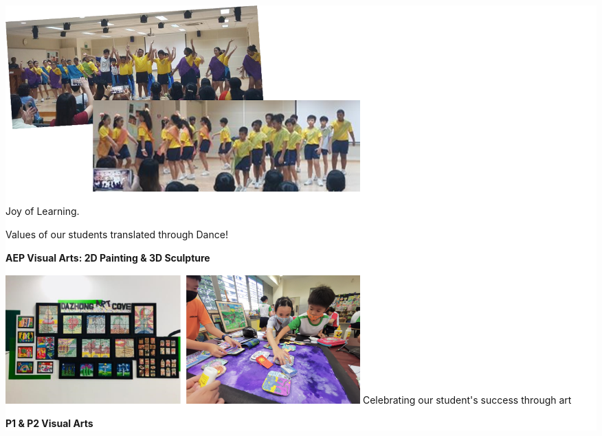 <img src="/images/aes8.png" style="width:60%">

Joy of Learning.  

Values of our students translated through Dance!

**AEP Visual Arts: 2D Painting &amp; 3D Sculpture**

<img src="/images/aes9.png" style="width:60%"> Celebrating our student's success through art

**P1 &amp; P2 Visual Arts**

